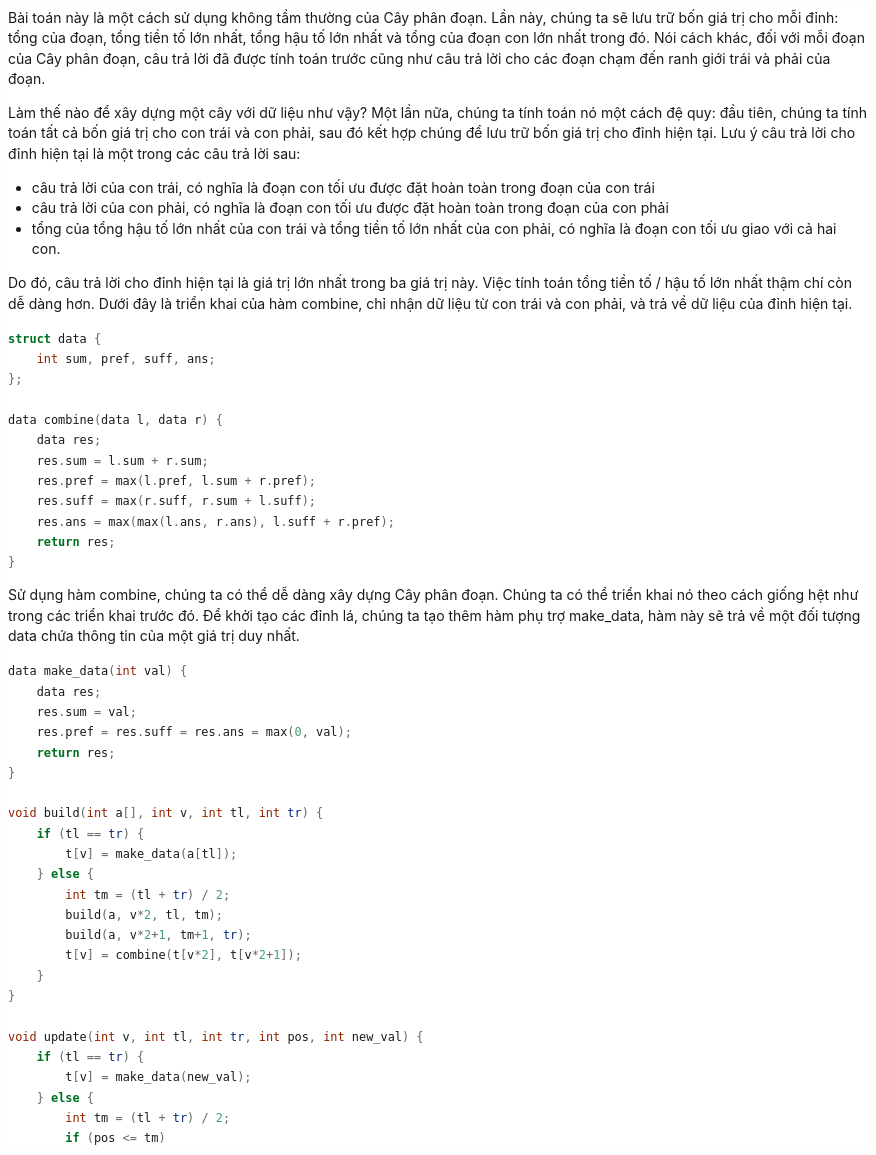Bài toán này là một cách sử dụng không tầm thường của Cây phân đoạn.
Lần này, chúng ta sẽ lưu trữ bốn giá trị cho mỗi đỉnh: 
tổng của đoạn, tổng tiền tố lớn nhất, tổng hậu tố lớn nhất và tổng của đoạn con lớn nhất trong đó.
Nói cách khác, đối với mỗi đoạn của Cây phân đoạn, câu trả lời đã được tính toán trước cũng như câu trả lời cho các đoạn chạm đến ranh giới trái và phải của đoạn.

Làm thế nào để xây dựng một cây với dữ liệu như vậy?
Một lần nữa, chúng ta tính toán nó một cách đệ quy: 
đầu tiên, chúng ta tính toán tất cả bốn giá trị cho con trái và con phải, sau đó kết hợp chúng để lưu trữ bốn giá trị cho đỉnh hiện tại.
Lưu ý câu trả lời cho đỉnh hiện tại là một trong các câu trả lời sau:

 * câu trả lời của con trái, có nghĩa là đoạn con tối ưu được đặt hoàn toàn trong đoạn của con trái
 * câu trả lời của con phải, có nghĩa là đoạn con tối ưu được đặt hoàn toàn trong đoạn của con phải
 * tổng của tổng hậu tố lớn nhất của con trái và tổng tiền tố lớn nhất của con phải, có nghĩa là đoạn con tối ưu giao với cả hai con.

Do đó, câu trả lời cho đỉnh hiện tại là giá trị lớn nhất trong ba giá trị này. 
Việc tính toán tổng tiền tố / hậu tố lớn nhất thậm chí còn dễ dàng hơn. 
Dưới đây là triển khai của hàm $\text{combine}$, chỉ nhận dữ liệu từ con trái và con phải, và trả về dữ liệu của đỉnh hiện tại. 

```{.cpp file=segment_tree_maximal_sum_subsegments1}
struct data {
    int sum, pref, suff, ans;
};

data combine(data l, data r) {
    data res;
    res.sum = l.sum + r.sum;
    res.pref = max(l.pref, l.sum + r.pref);
    res.suff = max(r.suff, r.sum + l.suff);
    res.ans = max(max(l.ans, r.ans), l.suff + r.pref);
    return res;
}
```

Sử dụng hàm $\text{combine}$, chúng ta có thể dễ dàng xây dựng Cây phân đoạn. 
Chúng ta có thể triển khai nó theo cách giống hệt như trong các triển khai trước đó.
Để khởi tạo các đỉnh lá, chúng ta tạo thêm hàm phụ trợ $\text{make_data}$, hàm này sẽ trả về một đối tượng $\text{data}$ chứa thông tin của một giá trị duy nhất.

```{.cpp file=segment_tree_maximal_sum_subsegments2}
data make_data(int val) {
    data res;
    res.sum = val;
    res.pref = res.suff = res.ans = max(0, val);
    return res;
}

void build(int a[], int v, int tl, int tr) {
    if (tl == tr) {
        t[v] = make_data(a[tl]);
    } else {
        int tm = (tl + tr) / 2;
        build(a, v*2, tl, tm);
        build(a, v*2+1, tm+1, tr);
        t[v] = combine(t[v*2], t[v*2+1]);
    }
}
 
void update(int v, int tl, int tr, int pos, int new_val) {
    if (tl == tr) {
        t[v] = make_data(new_val);
    } else {
        int tm = (tl + tr) / 2;
        if (pos <= tm)
```